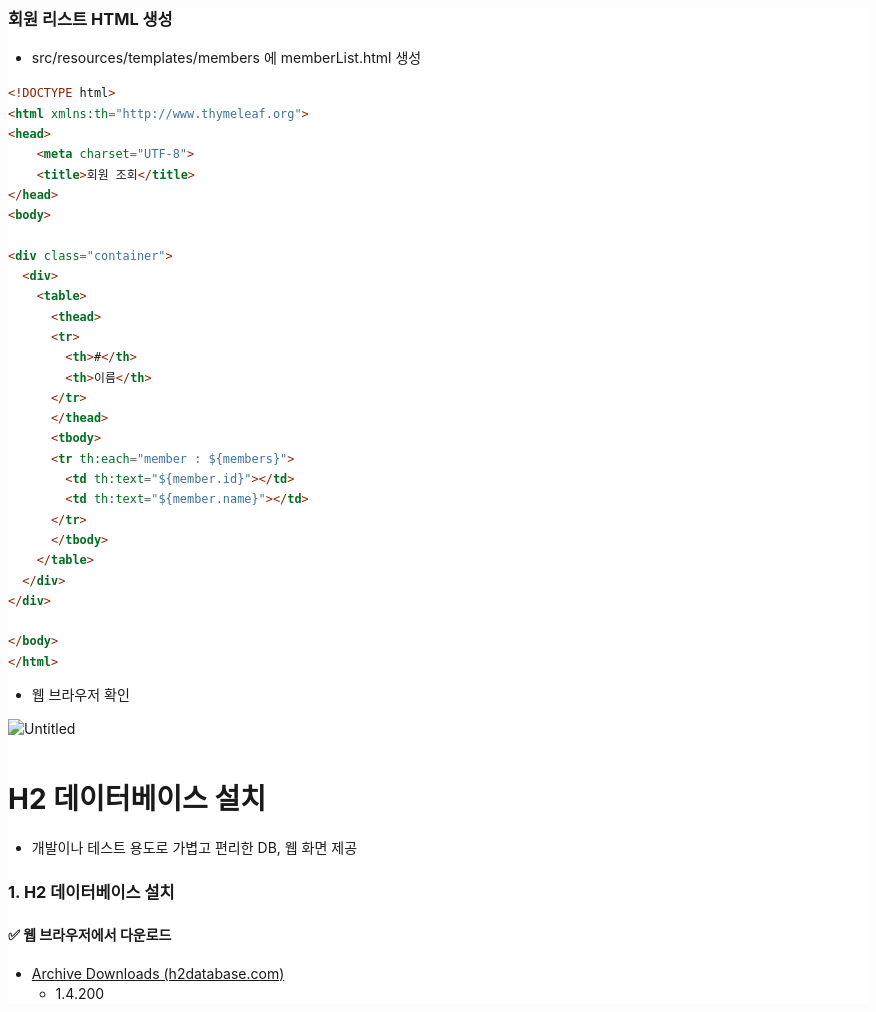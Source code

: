 ### 회원 리스트 HTML 생성

- src/resources/templates/members 에 memberList.html 생성
```html
<!DOCTYPE html>
<html xmlns:th="http://www.thymeleaf.org">
<head>
    <meta charset="UTF-8">
    <title>회원 조회</title>
</head>
<body>

<div class="container">
  <div>
    <table>
      <thead>
      <tr>
        <th>#</th>
        <th>이름</th>
      </tr>
      </thead>
      <tbody>
      <tr th:each="member : ${members}">
        <td th:text="${member.id}"></td>
        <td th:text="${member.name}"></td>
      </tr>
      </tbody>
    </table>
  </div>
</div>

</body>
</html>
```

- 웹 브라우저 확인

![Untitled](https://img1.daumcdn.net/thumb/R1280x0/?scode=mtistory2&fname=https%3A%2F%2Fblog.kakaocdn.net%2Fdn%2F07rMK%2Fbtstq5Ntcqa%2FtzGM9QUQpSsEELCzxuw7C1%2Fimg.png)




# H2 데이터베이스 설치

- 개발이나 테스트 용도로 가볍고 편리한 DB, 웹 화면 제공

### 1. H2 데이터베이스 설치
#### ✅ 웹 브라우저에서 다운로드

- [Archive Downloads (h2database.com)](https://www.h2database.com/html/download-archive.html)
    - 1.4.200

